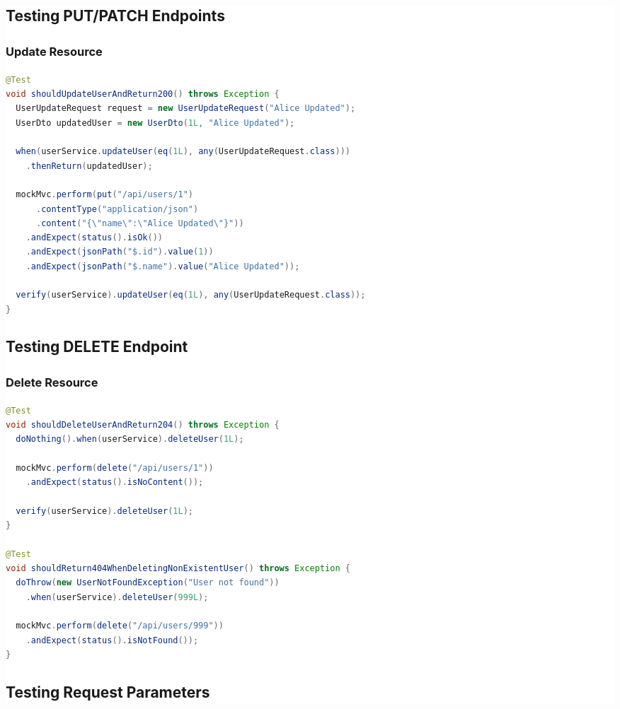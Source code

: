 ## Testing PUT/PATCH Endpoints

### Update Resource

```java
@Test
void shouldUpdateUserAndReturn200() throws Exception {
  UserUpdateRequest request = new UserUpdateRequest("Alice Updated");
  UserDto updatedUser = new UserDto(1L, "Alice Updated");
  
  when(userService.updateUser(eq(1L), any(UserUpdateRequest.class)))
    .thenReturn(updatedUser);

  mockMvc.perform(put("/api/users/1")
      .contentType("application/json")
      .content("{\"name\":\"Alice Updated\"}"))
    .andExpect(status().isOk())
    .andExpect(jsonPath("$.id").value(1))
    .andExpect(jsonPath("$.name").value("Alice Updated"));

  verify(userService).updateUser(eq(1L), any(UserUpdateRequest.class));
}
```

## Testing DELETE Endpoint

### Delete Resource

```java
@Test
void shouldDeleteUserAndReturn204() throws Exception {
  doNothing().when(userService).deleteUser(1L);

  mockMvc.perform(delete("/api/users/1"))
    .andExpect(status().isNoContent());

  verify(userService).deleteUser(1L);
}

@Test
void shouldReturn404WhenDeletingNonExistentUser() throws Exception {
  doThrow(new UserNotFoundException("User not found"))
    .when(userService).deleteUser(999L);

  mockMvc.perform(delete("/api/users/999"))
    .andExpect(status().isNotFound());
}
```

## Testing Request Parameters
